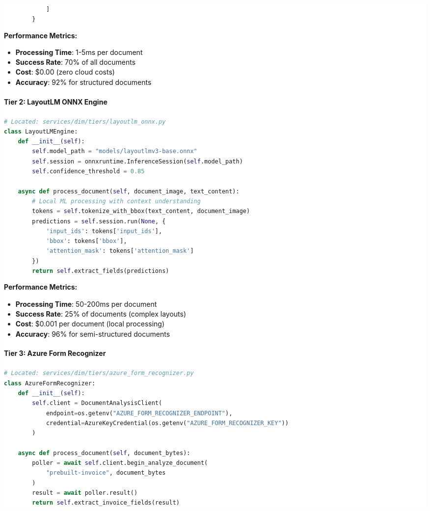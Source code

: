 ```python
            ]
        }
```

**Performance Metrics:**
- **Processing Time**: 1-5ms per document
- **Success Rate**: 70% of all documents
- **Cost**: $0.00 (zero cloud costs)
- **Accuracy**: 92% for structured documents

#### **Tier 2: LayoutLM ONNX Engine**
```python
# Located: services/dim/tiers/layoutlm_onnx.py  
class LayoutLMEngine:
    def __init__(self):
        self.model_path = "models/layoutlmv3-base.onnx"
        self.session = onnxruntime.InferenceSession(self.model_path)
        self.confidence_threshold = 0.85
    
    async def process_document(self, document_image, text_content):
        # Local ML processing with context understanding
        tokens = self.tokenize_with_bbox(text_content, document_image)
        predictions = self.session.run(None, {
            'input_ids': tokens['input_ids'],
            'bbox': tokens['bbox'],
            'attention_mask': tokens['attention_mask']
        })
        return self.extract_fields(predictions)
```

**Performance Metrics:**
- **Processing Time**: 50-200ms per document
- **Success Rate**: 25% of documents (complex layouts)
- **Cost**: $0.001 per document (local processing)
- **Accuracy**: 96% for semi-structured documents

#### **Tier 3: Azure Form Recognizer**
```python
# Located: services/dim/tiers/azure_form_recognizer.py
class AzureFormRecognizer:
    def __init__(self):
        self.client = DocumentAnalysisClient(
            endpoint=os.getenv("AZURE_FORM_RECOGNIZER_ENDPOINT"),
            credential=AzureKeyCredential(os.getenv("AZURE_FORM_RECOGNIZER_KEY"))
        )
        
    async def process_document(self, document_bytes):
        poller = await self.client.begin_analyze_document(
            "prebuilt-invoice", document_bytes
        )
        result = await poller.result()
        return self.extract_invoice_fields(result)
```
